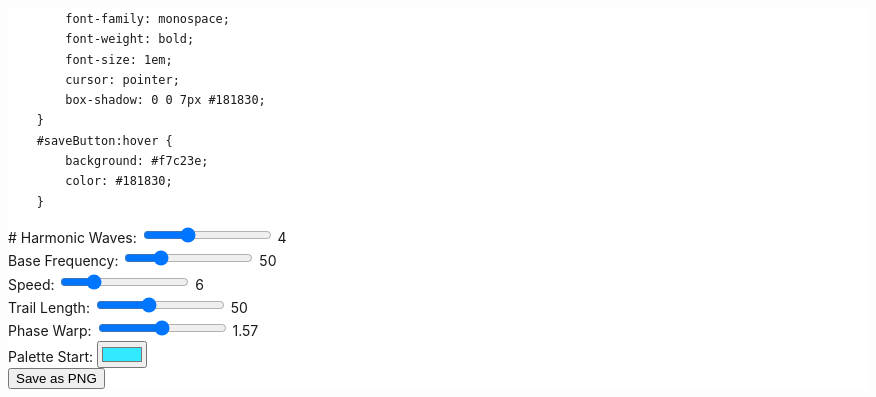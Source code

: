             font-family: monospace;
            font-weight: bold;
            font-size: 1em;
            cursor: pointer;
            box-shadow: 0 0 7px #181830;
        }
        #saveButton:hover {
            background: #f7c23e;
            color: #181830;
        }
</style>
<canvas id="canvas" width="720" height="600"></canvas>
<div class="controls">
    <div class="control-group">
        <label for="waves"># Harmonic Waves:</label>
        <input type="range" id="waves" min="2" max="8" value="4">
        <span class="value-label" id="waves-value">4</span>
    </div>
    <div class="control-group">
        <label for="freq">Base Frequency:</label>
        <input type="range" id="freq" min="20" max="140" value="50">
        <span class="value-label" id="freq-value">50</span>
    </div>
    <div class="control-group">
        <label for="speed">Speed:</label>
        <input type="range" id="speed" min="2" max="20" value="6">
        <span class="value-label" id="speed-value">6</span>
    </div>
    <div class="control-group">
        <label for="trails">Trail Length:</label>
        <input type="range" id="trails" min="10" max="110" value="50">
        <span class="value-label" id="trails-value">50</span>
    </div>
    <div class="control-group">
        <label for="phaseShift">Phase Warp:</label>
        <input type="range" id="phaseShift" min="0" max="314" value="157">
        <span class="value-label" id="phaseShift-value">1.57</span>
    </div>
    <div class="control-group">
        <label for="color">Palette Start:</label>
        <input type="color" id="color" value="#31eaff">
    </div>
    <canvas id="gradientCanvas" width="250" height="30" class="color-spectrum"></canvas>
    <button id="saveButton">Save as PNG</button>
</div>
<script>
document.addEventListener("contextmenu", e => e.preventDefault());

const canvas = document.getElementById('canvas');
const ctx = canvas.getContext('2d');
const gradientCanvas = document.getElementById('gradientCanvas');
const gradientCtx = gradientCanvas.getContext('2d');
